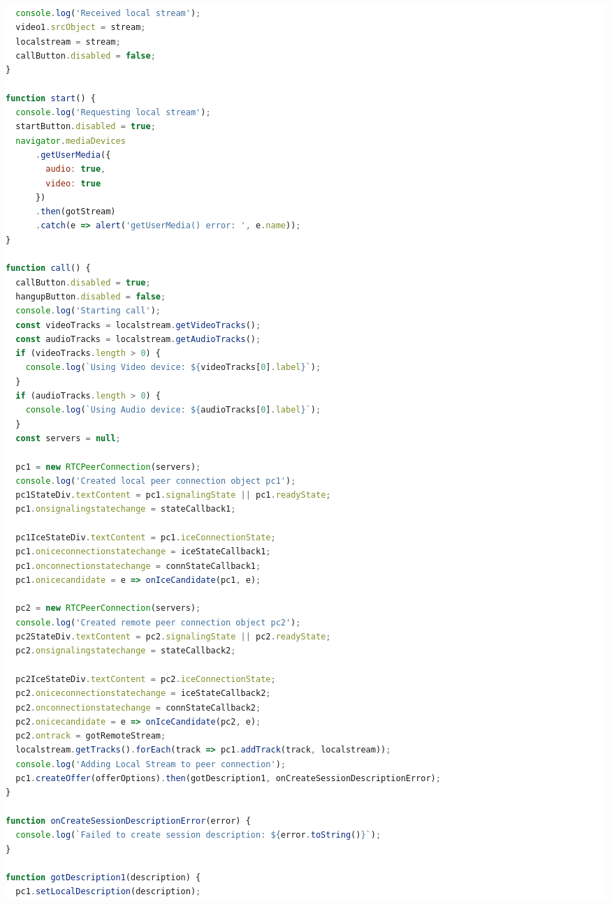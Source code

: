 ```js
  console.log('Received local stream');
  video1.srcObject = stream;
  localstream = stream;
  callButton.disabled = false;
}

function start() {
  console.log('Requesting local stream');
  startButton.disabled = true;
  navigator.mediaDevices
      .getUserMedia({
        audio: true,
        video: true
      })
      .then(gotStream)
      .catch(e => alert('getUserMedia() error: ', e.name));
}

function call() {
  callButton.disabled = true;
  hangupButton.disabled = false;
  console.log('Starting call');
  const videoTracks = localstream.getVideoTracks();
  const audioTracks = localstream.getAudioTracks();
  if (videoTracks.length > 0) {
    console.log(`Using Video device: ${videoTracks[0].label}`);
  }
  if (audioTracks.length > 0) {
    console.log(`Using Audio device: ${audioTracks[0].label}`);
  }
  const servers = null;

  pc1 = new RTCPeerConnection(servers);
  console.log('Created local peer connection object pc1');
  pc1StateDiv.textContent = pc1.signalingState || pc1.readyState;
  pc1.onsignalingstatechange = stateCallback1;

  pc1IceStateDiv.textContent = pc1.iceConnectionState;
  pc1.oniceconnectionstatechange = iceStateCallback1;
  pc1.onconnectionstatechange = connStateCallback1;
  pc1.onicecandidate = e => onIceCandidate(pc1, e);

  pc2 = new RTCPeerConnection(servers);
  console.log('Created remote peer connection object pc2');
  pc2StateDiv.textContent = pc2.signalingState || pc2.readyState;
  pc2.onsignalingstatechange = stateCallback2;

  pc2IceStateDiv.textContent = pc2.iceConnectionState;
  pc2.oniceconnectionstatechange = iceStateCallback2;
  pc2.onconnectionstatechange = connStateCallback2;
  pc2.onicecandidate = e => onIceCandidate(pc2, e);
  pc2.ontrack = gotRemoteStream;
  localstream.getTracks().forEach(track => pc1.addTrack(track, localstream));
  console.log('Adding Local Stream to peer connection');
  pc1.createOffer(offerOptions).then(gotDescription1, onCreateSessionDescriptionError);
}

function onCreateSessionDescriptionError(error) {
  console.log(`Failed to create session description: ${error.toString()}`);
}

function gotDescription1(description) {
  pc1.setLocalDescription(description);
```